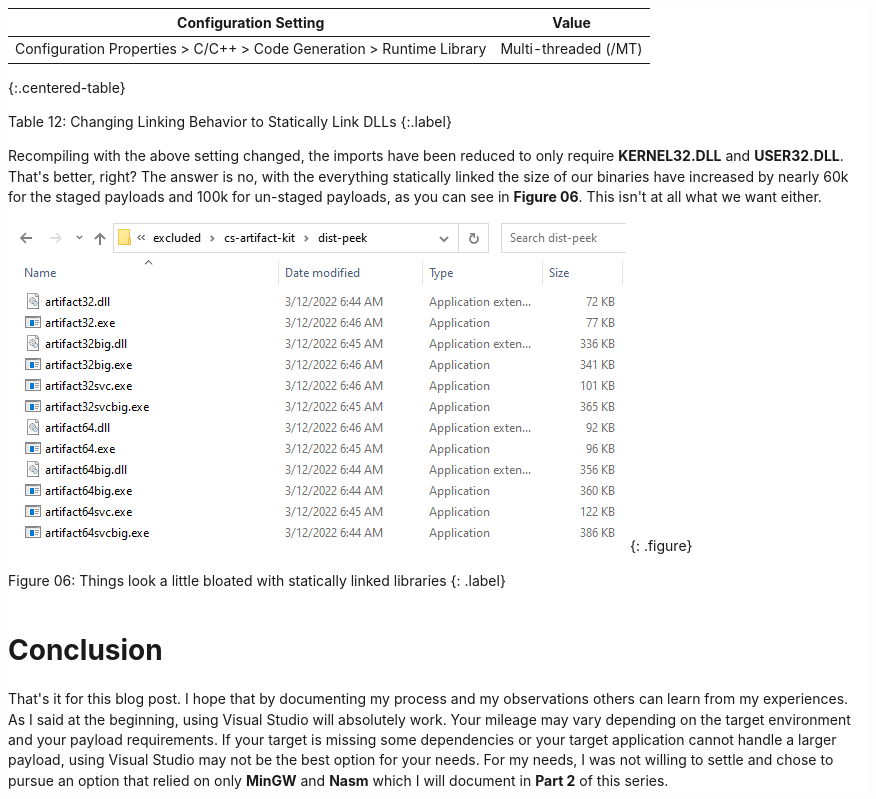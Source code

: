 | Configuration Setting                                        | Value                |
| ------------------------------------------------------------ | -------------------- |
| Configuration Properties > C/C++ > Code Generation > Runtime Library | Multi-threaded (/MT) |
{:.centered-table}

Table 12: Changing Linking Behavior to Statically Link DLLs
{:.label}

Recompiling with the above setting changed, the imports have been reduced to only require **KERNEL32.DLL** and **USER32.DLL**. That's better, right? The answer is no, with the everything statically linked the size of our binaries have increased by nearly 60k for the staged payloads and 100k for un-staged payloads, as you can see in **Figure 06**. This isn't at all what we want either. 

![Figure 06: Things look a little bloated with statically linked libraries](/resources/images/2022-03-12-Battling-Imports-and-Dependencies/image-20220312195103195.png)
{: .figure}

Figure 06: Things look a little bloated with statically linked libraries
{: .label}

# Conclusion

That's it for this blog post. I hope that by documenting my process and my observations others can learn from my experiences. As I said at the beginning, using Visual Studio will absolutely work. Your mileage may vary depending on the target environment and your payload requirements. If your target is missing some dependencies or your target application cannot handle a larger payload, using Visual Studio may not be the best option for your needs. For my needs, I was not willing to settle and chose to pursue an option that relied on only **MinGW** and **Nasm** which I will document in **Part 2** of this series.

